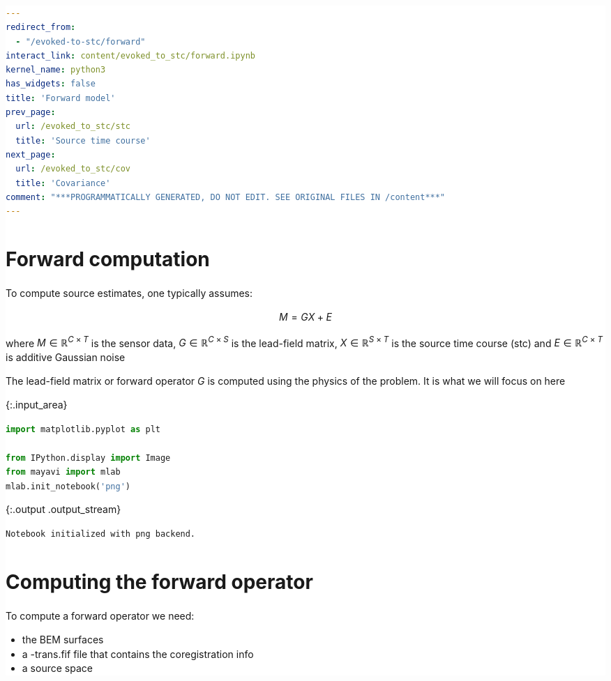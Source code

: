 ```yaml
---
redirect_from:
  - "/evoked-to-stc/forward"
interact_link: content/evoked_to_stc/forward.ipynb
kernel_name: python3
has_widgets: false
title: 'Forward model'
prev_page:
  url: /evoked_to_stc/stc
  title: 'Source time course'
next_page:
  url: /evoked_to_stc/cov
  title: 'Covariance'
comment: "***PROGRAMMATICALLY GENERATED, DO NOT EDIT. SEE ORIGINAL FILES IN /content***"
---
```


# Forward computation

To compute source estimates, one typically assumes:
    
$$M = GX + E$$

where $M \in \mathbb{R}^{C \times T}$ is the sensor data, $G \in \mathbb{R}^{C \times S}$ is the lead-field matrix, $X \in \mathbb{R}^{S \times T}$ is the source time course (stc) and $E \in \mathbb{R}^{C \times T}$ is additive Gaussian noise

The lead-field matrix or forward operator $G$ is computed using the physics of the problem. It is what we will focus on here



{:.input_area}
```python
import matplotlib.pyplot as plt

from IPython.display import Image
from mayavi import mlab
mlab.init_notebook('png')
```


{:.output .output_stream}
```
Notebook initialized with png backend.

```

# Computing the forward operator

To compute a forward operator we need:

   - the BEM surfaces
   - a -trans.fif file that contains the coregistration info
   - a source space
